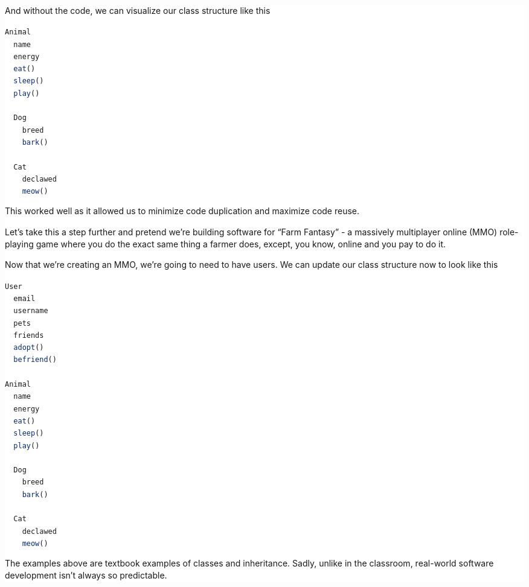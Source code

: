 And without the code, we can visualize our class structure like this

```js
Animal
  name
  energy
  eat()
  sleep()
  play()

  Dog
    breed
    bark()

  Cat
    declawed
    meow()
```

This worked well as it allowed us to minimize code duplication and maximize code reuse.

Let’s take this a step further and pretend we’re building software for “Farm Fantasy” - a massively multiplayer online (MMO) role-playing game where you do the exact same thing a farmer does, except, you know, online and you pay to do it.

Now that we’re creating an MMO, we’re going to need to have users. We can update our class structure now to look like this

```js
User
  email
  username
  pets
  friends
  adopt()
  befriend()

Animal
  name
  energy
  eat()
  sleep()
  play()

  Dog
    breed
    bark()

  Cat
    declawed
    meow()
```

The examples above are textbook examples of classes and inheritance. Sadly, unlike in the classroom, real-world software development isn’t always so predictable.
